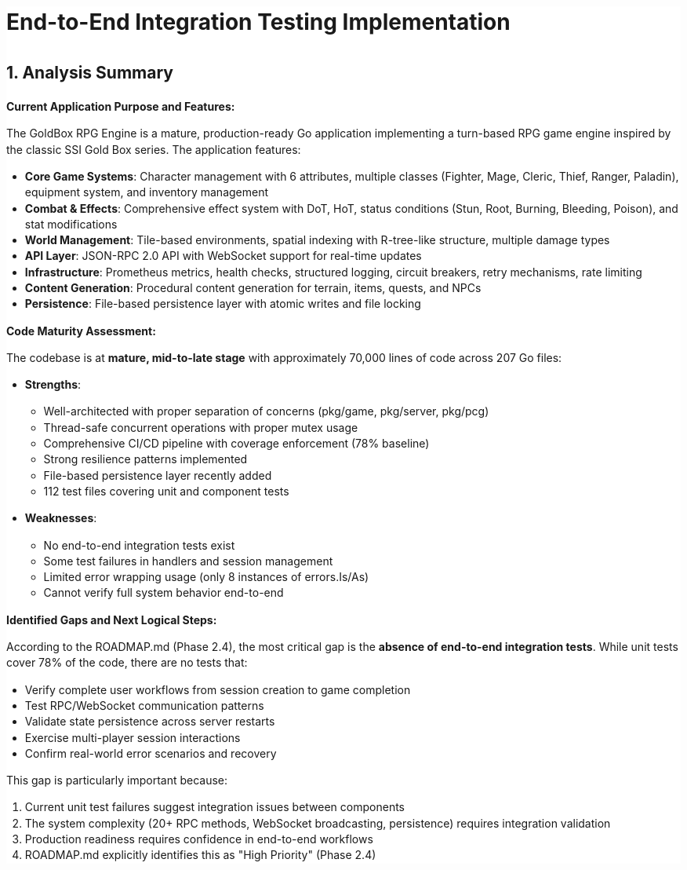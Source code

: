 # End-to-End Integration Testing Implementation

## 1. Analysis Summary

**Current Application Purpose and Features:**

The GoldBox RPG Engine is a mature, production-ready Go application implementing a turn-based RPG game engine inspired by the classic SSI Gold Box series. The application features:

- **Core Game Systems**: Character management with 6 attributes, multiple classes (Fighter, Mage, Cleric, Thief, Ranger, Paladin), equipment system, and inventory management
- **Combat & Effects**: Comprehensive effect system with DoT, HoT, status conditions (Stun, Root, Burning, Bleeding, Poison), and stat modifications
- **World Management**: Tile-based environments, spatial indexing with R-tree-like structure, multiple damage types
- **API Layer**: JSON-RPC 2.0 API with WebSocket support for real-time updates
- **Infrastructure**: Prometheus metrics, health checks, structured logging, circuit breakers, retry mechanisms, rate limiting
- **Content Generation**: Procedural content generation for terrain, items, quests, and NPCs
- **Persistence**: File-based persistence layer with atomic writes and file locking

**Code Maturity Assessment:**

The codebase is at **mature, mid-to-late stage** with approximately 70,000 lines of code across 207 Go files:
- **Strengths**: 
  - Well-architected with proper separation of concerns (pkg/game, pkg/server, pkg/pcg)
  - Thread-safe concurrent operations with proper mutex usage
  - Comprehensive CI/CD pipeline with coverage enforcement (78% baseline)
  - Strong resilience patterns implemented
  - File-based persistence layer recently added
  - 112 test files covering unit and component tests
  
- **Weaknesses**:
  - No end-to-end integration tests exist
  - Some test failures in handlers and session management
  - Limited error wrapping usage (only 8 instances of errors.Is/As)
  - Cannot verify full system behavior end-to-end

**Identified Gaps and Next Logical Steps:**

According to the ROADMAP.md (Phase 2.4), the most critical gap is the **absence of end-to-end integration tests**. While unit tests cover 78% of the code, there are no tests that:
- Verify complete user workflows from session creation to game completion
- Test RPC/WebSocket communication patterns
- Validate state persistence across server restarts
- Exercise multi-player session interactions
- Confirm real-world error scenarios and recovery

This gap is particularly important because:
1. Current unit test failures suggest integration issues between components
2. The system complexity (20+ RPC methods, WebSocket broadcasting, persistence) requires integration validation
3. Production readiness requires confidence in end-to-end workflows
4. ROADMAP.md explicitly identifies this as "High Priority" (Phase 2.4)

